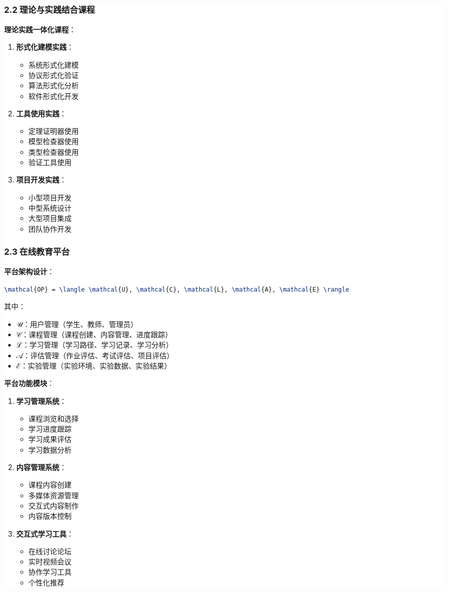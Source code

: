 ### 2.2 理论与实践结合课程

**理论实践一体化课程**：

1. **形式化建模实践**：
   - 系统形式化建模
   - 协议形式化验证
   - 算法形式化分析
   - 软件形式化开发

2. **工具使用实践**：
   - 定理证明器使用
   - 模型检查器使用
   - 类型检查器使用
   - 验证工具使用

3. **项目开发实践**：
   - 小型项目开发
   - 中型系统设计
   - 大型项目集成
   - 团队协作开发

### 2.3 在线教育平台

**平台架构设计**：

```latex
\mathcal{OP} = \langle \mathcal{U}, \mathcal{C}, \mathcal{L}, \mathcal{A}, \mathcal{E} \rangle
```

其中：

- $\mathcal{U}$：用户管理（学生、教师、管理员）
- $\mathcal{C}$：课程管理（课程创建、内容管理、进度跟踪）
- $\mathcal{L}$：学习管理（学习路径、学习记录、学习分析）
- $\mathcal{A}$：评估管理（作业评估、考试评估、项目评估）
- $\mathcal{E}$：实验管理（实验环境、实验数据、实验结果）

**平台功能模块**：

1. **学习管理系统**：
   - 课程浏览和选择
   - 学习进度跟踪
   - 学习成果评估
   - 学习数据分析

2. **内容管理系统**：
   - 课程内容创建
   - 多媒体资源管理
   - 交互式内容制作
   - 内容版本控制

3. **交互式学习工具**：
   - 在线讨论论坛
   - 实时视频会议
   - 协作学习工具
   - 个性化推荐
